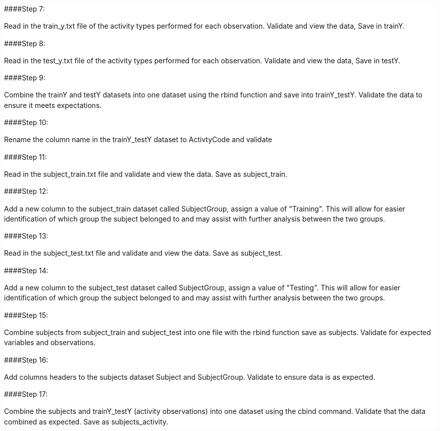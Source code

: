 ####Step 7: 

Read in the train_y.txt file of the activity types performed for each observation. Validate and view the data,
Save in trainY.

####Step 8: 

Read in the test_y.txt file of the activity types performed for each observation. Validate and view the data,
Save in testY.

####Step 9: 

Combine the trainY and testY datasets into one dataset using the rbind function and save into trainY_testY.
Validate the data to ensure it meets expectations.

####Step 10: 

Rename the column name in the trainY_testY dataset to ActivtyCode and validate

####Step 11: 

Read in the subject_train.txt file and validate and view the data. 
Save as subject_train.

####Step 12: 

Add a new column to the subject_train dataset called SubjectGroup, assign a value of "Training".
This will allow for easier identification of which group the subject belonged to and may assist with
further analysis between the two groups.


####Step 13: 

Read in the subject_test.txt file and validate and view the data. 
Save as subject_test.

####Step 14: 

Add a new column to the subject_test dataset called SubjectGroup, assign a value of "Testing".
This will allow for easier identification of which group the subject belonged to and may assist with
further analysis between the two groups.

####Step 15: 

Combine subjects from subject_train and subject_test into one file with the rbind function
save as subjects. Validate for expected variables and observations.

####Step 16: 

Add columns headers to the subjects dataset Subject and SubjectGroup. Validate to ensure data is as expected.

####Step 17: 

Combine the subjects and trainY_testY (activity observations) into one dataset using the cbind command. Validate that
the data combined as expected. Save as subjects_activity.
